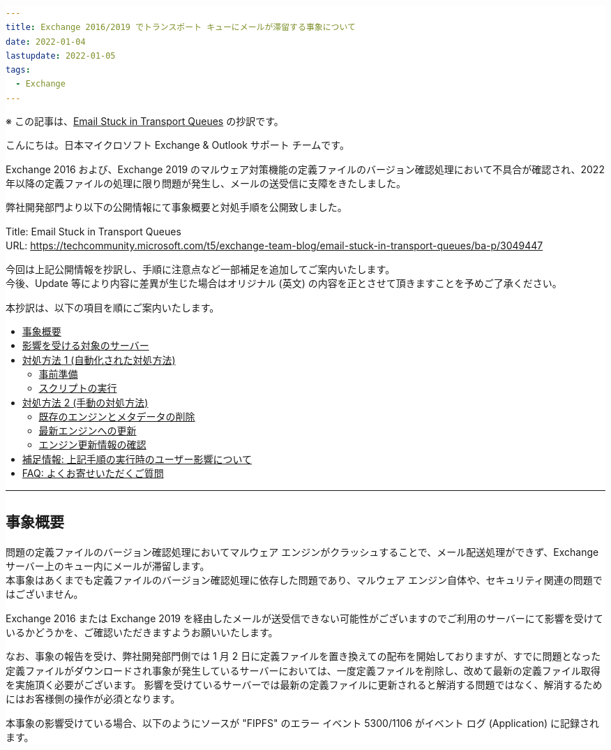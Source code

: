 ```yaml
---
title: Exchange 2016/2019 でトランスポート キューにメールが滞留する事象について
date: 2022-01-04
lastupdate: 2022-01-05
tags:
  - Exchange
---
```


※ この記事は、[Email Stuck in Transport Queues](https://techcommunity.microsoft.com/t5/exchange-team-blog/email-stuck-in-transport-queues/ba-p/3049447) の抄訳です。

こんにちは。日本マイクロソフト Exchange & Outlook サポート チームです。

Exchange 2016 および、Exchange 2019 のマルウェア対策機能の定義ファイルのバージョン確認処理において不具合が確認され、2022 年以降の定義ファイルの処理に限り問題が発生し、メールの送受信に支障をきたしました。

弊社開発部門より以下の公開情報にて事象概要と対処手順を公開致しました。

Title: Email Stuck in Transport Queues  
URL: https://techcommunity.microsoft.com/t5/exchange-team-blog/email-stuck-in-transport-queues/ba-p/3049447

今回は上記公開情報を抄訳し、手順に注意点など一部補足を追加してご案内いたします。  
今後、Update 等により内容に差異が生じた場合はオリジナル (英文) の内容を正とさせて頂きますことを予めご了承ください。

本抄訳は、以下の項目を順にご案内いたします。

- [事象概要](#事象概要)
- [影響を受ける対象のサーバー](#影響を受ける対象のサーバー)
- [対処方法 1 (自動化された対処方法)](#対処方法-1-自動化された対処方法)
  - [事前準備](#事前準備)
  - [スクリプトの実行](#スクリプトの実行)
- [対処方法 2 (手動の対処方法)](#対処方法-2-手動の対処方法)
  - [既存のエンジンとメタデータの削除](#既存のエンジンとメタデータの削除)
  - [最新エンジンへの更新](#最新エンジンへの更新)
  - [エンジン更新情報の確認](#エンジン更新情報の確認)
- [補足情報: 上記手順の実行時のユーザー影響について](#補足情報-上記手順の実行時のユーザー影響について)
- [FAQ: よくお寄せいただくご質問](#FAQ-よくお寄せいただくご質問)

---

## 事象概要

問題の定義ファイルのバージョン確認処理においてマルウェア エンジンがクラッシュすることで、メール配送処理ができず、Exchange サーバー上のキュー内にメールが滞留します。  
本事象はあくまでも定義ファイルのバージョン確認処理に依存した問題であり、マルウェア エンジン自体や、セキュリティ関連の問題ではございません。

Exchange 2016 または Exchange 2019 を経由したメールが送受信できない可能性がございますのでご利用のサーバーにて影響を受けているかどうかを、ご確認いただきますようお願いいたします。

なお、事象の報告を受け、弊社開発部門側では 1 月 2 日に定義ファイルを置き換えての配布を開始しておりますが、すでに問題となった定義ファイルがダウンロードされ事象が発生しているサーバーにおいては、一度定義ファイルを削除し、改めて最新の定義ファイル取得を実施頂く必要がございます。
影響を受けているサーバーでは最新の定義ファイルに更新されると解消する問題ではなく、解消するためにはお客様側の操作が必須となります。

本事象の影響受けている場合、以下のようにソースが "FIPFS" のエラー イベント 5300/1106 がイベント ログ (Application) に記録されます。

